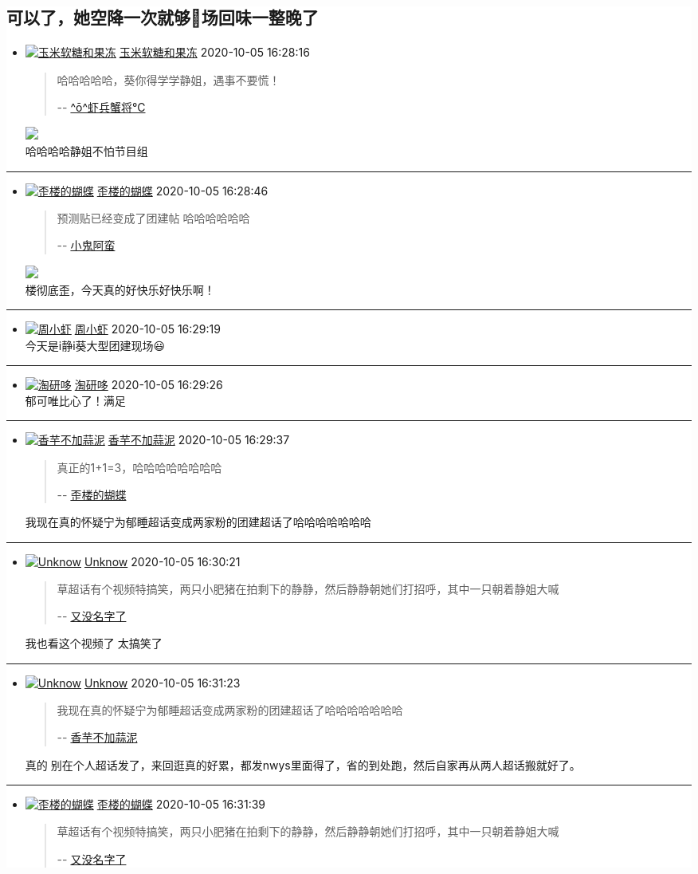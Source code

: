   可以了，她空降一次就够🐷场回味一整晚了  
---
* [![玉米软糖和果冻](https://img2.doubanio.com/icon/u204938502-33.jpg)](https://www.douban.com/people/204938502/)    [玉米软糖和果冻](https://www.douban.com/people/204938502/)    2020-10-05 16:28:16  
  >哈哈哈哈哈，葵你得学学静姐，遇事不要慌！  
  >
  >-- [^ō^虾兵蟹将℃](https://www.douban.com/people/156659246/)  
  
  ![](https://img9.doubanio.com/view/richtext/large/public/p32693625.jpg)  
  哈哈哈哈静姐不怕节目组  
---
* [![歪楼的蝴蝶](https://img9.doubanio.com/icon/u176743619-24.jpg)](https://www.douban.com/people/176743619/)    [歪楼的蝴蝶](https://www.douban.com/people/176743619/)    2020-10-05 16:28:46  
  >预测贴已经变成了团建帖  哈哈哈哈哈哈  
  >
  >-- [小鬼阿蛮](https://www.douban.com/people/219137387/)  
  
  ![](https://img1.doubanio.com/view/richtext/large/public/p32693677.jpg)  
  楼彻底歪，今天真的好快乐好快乐啊！  
---
* [![周小虾](https://img3.doubanio.com/icon/u90822015-1.jpg)](https://www.douban.com/people/90822015/)    [周小虾](https://www.douban.com/people/90822015/)    2020-10-05 16:29:19  
  今天是i静i葵大型团建现场😃  
---
* [![淘研哆](https://img9.doubanio.com/icon/u3945945-6.jpg)](https://www.douban.com/people/3945945/)    [淘研哆](https://www.douban.com/people/3945945/)    2020-10-05 16:29:26  
  郁可唯比心了！满足  
---
* [![香芋不加蒜泥](https://img1.doubanio.com/icon/u168469439-8.jpg)](https://www.douban.com/people/168469439/)    [香芋不加蒜泥](https://www.douban.com/people/168469439/)    2020-10-05 16:29:37  
  >真正的1+1=3，哈哈哈哈哈哈哈哈  
  >
  >-- [歪楼的蝴蝶](https://www.douban.com/people/176743619/)  
  
  我现在真的怀疑宁为郁睡超话变成两家粉的团建超话了哈哈哈哈哈哈哈  
---
* [![Unknow](https://img9.doubanio.com/icon/u219306324-4.jpg)](https://www.douban.com/people/219306324/)    [Unknow](https://www.douban.com/people/219306324/)    2020-10-05 16:30:21  
  >草超话有个视频特搞笑，两只小肥猪在拍剩下的静静，然后静静朝她们打招呼，其中一只朝着静姐大喊  
  >
  >-- [又没名字了](https://www.douban.com/people/212479709/)  
  
  我也看这个视频了 太搞笑了  
---
* [![Unknow](https://img9.doubanio.com/icon/u219306324-4.jpg)](https://www.douban.com/people/219306324/)    [Unknow](https://www.douban.com/people/219306324/)    2020-10-05 16:31:23  
  >我现在真的怀疑宁为郁睡超话变成两家粉的团建超话了哈哈哈哈哈哈哈  
  >
  >-- [香芋不加蒜泥](https://www.douban.com/people/168469439/)  
  
  真的 别在个人超话发了，来回逛真的好累，都发nwys里面得了，省的到处跑，然后自家再从两人超话搬就好了。  
---
* [![歪楼的蝴蝶](https://img9.doubanio.com/icon/u176743619-24.jpg)](https://www.douban.com/people/176743619/)    [歪楼的蝴蝶](https://www.douban.com/people/176743619/)    2020-10-05 16:31:39  
  >草超话有个视频特搞笑，两只小肥猪在拍剩下的静静，然后静静朝她们打招呼，其中一只朝着静姐大喊  
  >
  >-- [又没名字了](https://www.douban.com/people/212479709/)  
  